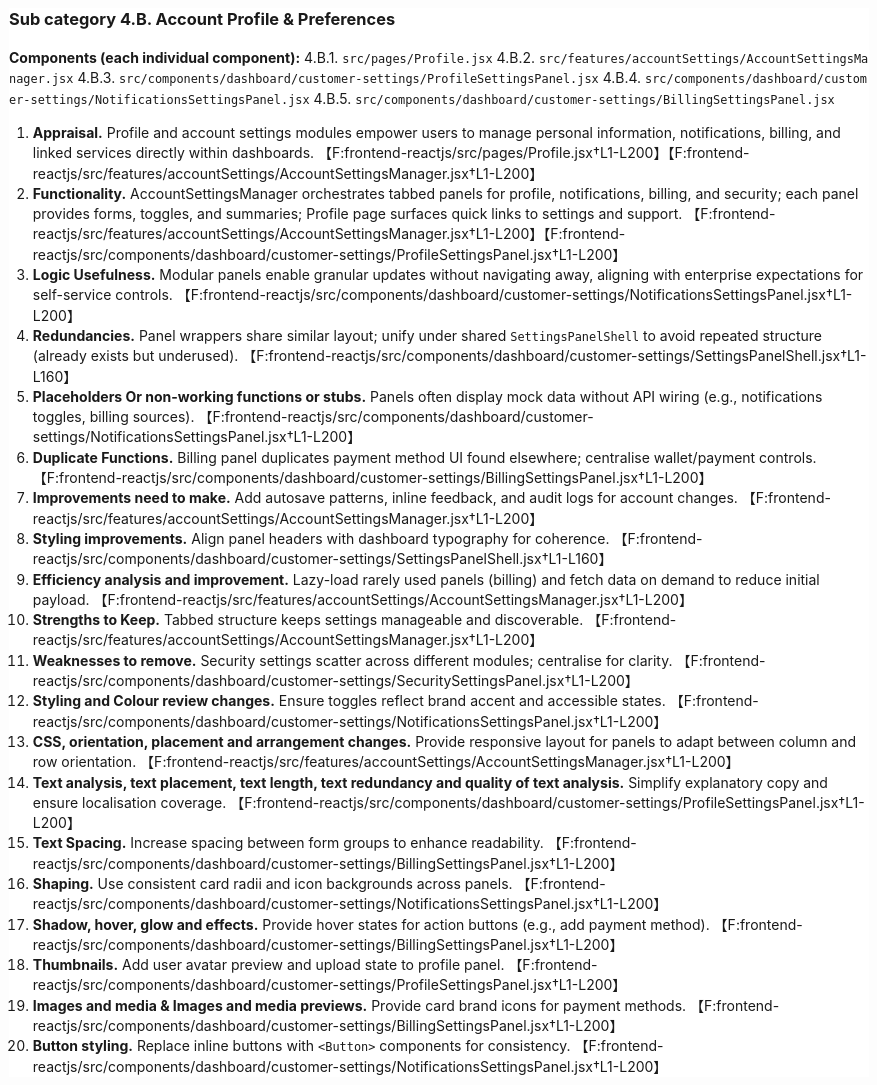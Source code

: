 ### Sub category 4.B. Account Profile & Preferences
**Components (each individual component):**
4.B.1. `src/pages/Profile.jsx`
4.B.2. `src/features/accountSettings/AccountSettingsManager.jsx`
4.B.3. `src/components/dashboard/customer-settings/ProfileSettingsPanel.jsx`
4.B.4. `src/components/dashboard/customer-settings/NotificationsSettingsPanel.jsx`
4.B.5. `src/components/dashboard/customer-settings/BillingSettingsPanel.jsx`

1. **Appraisal.** Profile and account settings modules empower users to manage personal information, notifications, billing, and linked services directly within dashboards. 【F:frontend-reactjs/src/pages/Profile.jsx†L1-L200】【F:frontend-reactjs/src/features/accountSettings/AccountSettingsManager.jsx†L1-L200】
2. **Functionality.** AccountSettingsManager orchestrates tabbed panels for profile, notifications, billing, and security; each panel provides forms, toggles, and summaries; Profile page surfaces quick links to settings and support. 【F:frontend-reactjs/src/features/accountSettings/AccountSettingsManager.jsx†L1-L200】【F:frontend-reactjs/src/components/dashboard/customer-settings/ProfileSettingsPanel.jsx†L1-L200】
3. **Logic Usefulness.** Modular panels enable granular updates without navigating away, aligning with enterprise expectations for self-service controls. 【F:frontend-reactjs/src/components/dashboard/customer-settings/NotificationsSettingsPanel.jsx†L1-L200】
4. **Redundancies.** Panel wrappers share similar layout; unify under shared `SettingsPanelShell` to avoid repeated structure (already exists but underused). 【F:frontend-reactjs/src/components/dashboard/customer-settings/SettingsPanelShell.jsx†L1-L160】
5. **Placeholders Or non-working functions or stubs.** Panels often display mock data without API wiring (e.g., notifications toggles, billing sources). 【F:frontend-reactjs/src/components/dashboard/customer-settings/NotificationsSettingsPanel.jsx†L1-L200】
6. **Duplicate Functions.** Billing panel duplicates payment method UI found elsewhere; centralise wallet/payment controls. 【F:frontend-reactjs/src/components/dashboard/customer-settings/BillingSettingsPanel.jsx†L1-L200】
7. **Improvements need to make.** Add autosave patterns, inline feedback, and audit logs for account changes. 【F:frontend-reactjs/src/features/accountSettings/AccountSettingsManager.jsx†L1-L200】
8. **Styling improvements.** Align panel headers with dashboard typography for coherence. 【F:frontend-reactjs/src/components/dashboard/customer-settings/SettingsPanelShell.jsx†L1-L160】
9. **Efficiency analysis and improvement.** Lazy-load rarely used panels (billing) and fetch data on demand to reduce initial payload. 【F:frontend-reactjs/src/features/accountSettings/AccountSettingsManager.jsx†L1-L200】
10. **Strengths to Keep.** Tabbed structure keeps settings manageable and discoverable. 【F:frontend-reactjs/src/features/accountSettings/AccountSettingsManager.jsx†L1-L200】
11. **Weaknesses to remove.** Security settings scatter across different modules; centralise for clarity. 【F:frontend-reactjs/src/components/dashboard/customer-settings/SecuritySettingsPanel.jsx†L1-L200】
12. **Styling and Colour review changes.** Ensure toggles reflect brand accent and accessible states. 【F:frontend-reactjs/src/components/dashboard/customer-settings/NotificationsSettingsPanel.jsx†L1-L200】
13. **CSS, orientation, placement and arrangement changes.** Provide responsive layout for panels to adapt between column and row orientation. 【F:frontend-reactjs/src/features/accountSettings/AccountSettingsManager.jsx†L1-L200】
14. **Text analysis, text placement, text length, text redundancy and quality of text analysis.** Simplify explanatory copy and ensure localisation coverage. 【F:frontend-reactjs/src/components/dashboard/customer-settings/ProfileSettingsPanel.jsx†L1-L200】
15. **Text Spacing.** Increase spacing between form groups to enhance readability. 【F:frontend-reactjs/src/components/dashboard/customer-settings/BillingSettingsPanel.jsx†L1-L200】
16. **Shaping.** Use consistent card radii and icon backgrounds across panels. 【F:frontend-reactjs/src/components/dashboard/customer-settings/NotificationsSettingsPanel.jsx†L1-L200】
17. **Shadow, hover, glow and effects.** Provide hover states for action buttons (e.g., add payment method). 【F:frontend-reactjs/src/components/dashboard/customer-settings/BillingSettingsPanel.jsx†L1-L200】
18. **Thumbnails.** Add user avatar preview and upload state to profile panel. 【F:frontend-reactjs/src/components/dashboard/customer-settings/ProfileSettingsPanel.jsx†L1-L200】
19. **Images and media & Images and media previews.** Provide card brand icons for payment methods. 【F:frontend-reactjs/src/components/dashboard/customer-settings/BillingSettingsPanel.jsx†L1-L200】
20. **Button styling.** Replace inline buttons with `<Button>` components for consistency. 【F:frontend-reactjs/src/components/dashboard/customer-settings/NotificationsSettingsPanel.jsx†L1-L200】